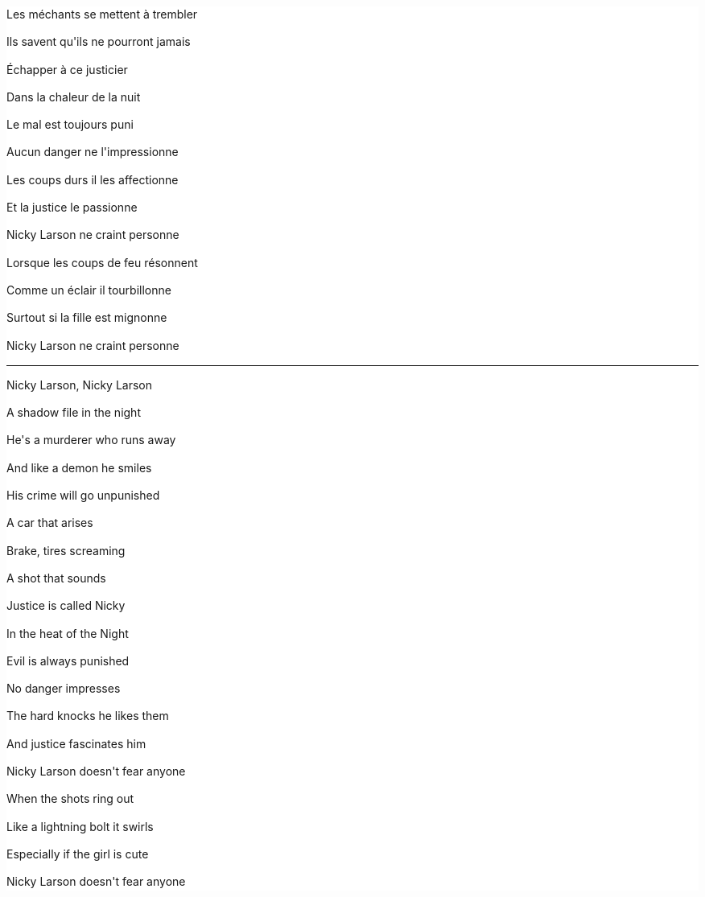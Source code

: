Les méchants se mettent à trembler

Ils savent qu'ils ne pourront jamais

Échapper à ce justicier

Dans la chaleur de la nuit

Le mal est toujours puni

Aucun danger ne l'impressionne

Les coups durs il les affectionne

Et la justice le passionne

Nicky Larson ne craint personne

Lorsque les coups de feu résonnent

Comme un éclair il tourbillonne

Surtout si la fille est mignonne

Nicky Larson ne craint personne

------

Nicky Larson, Nicky Larson

A shadow file in the night

He's a murderer who runs away

And like a demon he smiles

His crime will go unpunished

A car that arises

Brake, tires screaming

A shot that sounds

Justice is called Nicky

In the heat of the Night

Evil is always punished

No danger impresses

The hard knocks he likes them

And justice fascinates him

Nicky Larson doesn't fear anyone

When the shots ring out

Like a lightning bolt it swirls

Especially if the girl is cute

Nicky Larson doesn't fear anyone
